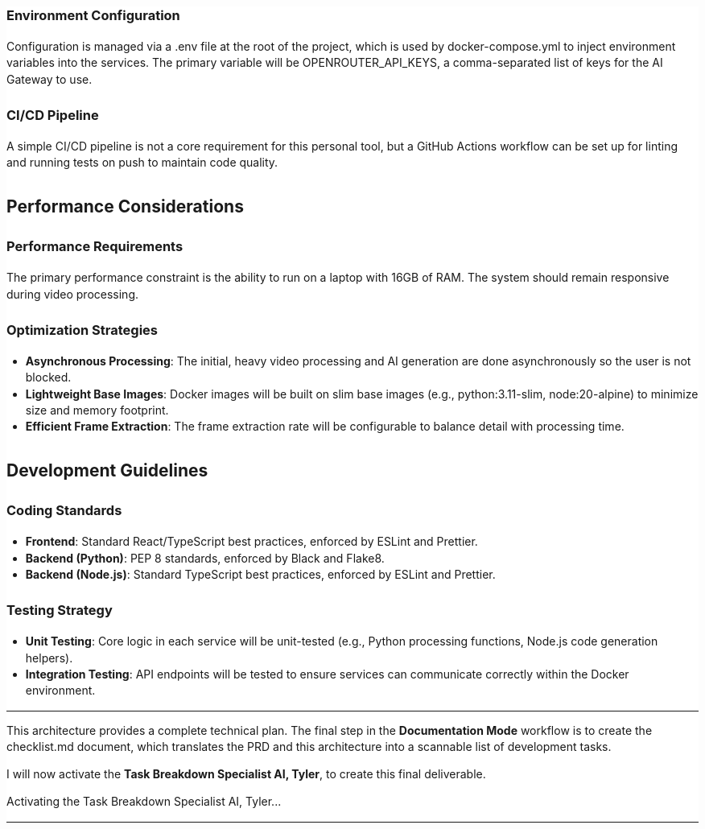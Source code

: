 ### **Environment Configuration**

Configuration is managed via a .env file at the root of the project, which is used by docker-compose.yml to inject environment variables into the services. The primary variable will be OPENROUTER\_API\_KEYS, a comma-separated list of keys for the AI Gateway to use.

### **CI/CD Pipeline**

A simple CI/CD pipeline is not a core requirement for this personal tool, but a GitHub Actions workflow can be set up for linting and running tests on push to maintain code quality.

## **Performance Considerations**

### **Performance Requirements**

The primary performance constraint is the ability to run on a laptop with 16GB of RAM. The system should remain responsive during video processing.

### **Optimization Strategies**

* **Asynchronous Processing**: The initial, heavy video processing and AI generation are done asynchronously so the user is not blocked.  
* **Lightweight Base Images**: Docker images will be built on slim base images (e.g., python:3.11-slim, node:20-alpine) to minimize size and memory footprint.  
* **Efficient Frame Extraction**: The frame extraction rate will be configurable to balance detail with processing time.

## **Development Guidelines**

### **Coding Standards**

* **Frontend**: Standard React/TypeScript best practices, enforced by ESLint and Prettier.  
* **Backend (Python)**: PEP 8 standards, enforced by Black and Flake8.  
* **Backend (Node.js)**: Standard TypeScript best practices, enforced by ESLint and Prettier.

### **Testing Strategy**

* **Unit Testing**: Core logic in each service will be unit-tested (e.g., Python processing functions, Node.js code generation helpers).  
* **Integration Testing**: API endpoints will be tested to ensure services can communicate correctly within the Docker environment.

---

This architecture provides a complete technical plan. The final step in the **Documentation Mode** workflow is to create the checklist.md document, which translates the PRD and this architecture into a scannable list of development tasks.

I will now activate the **Task Breakdown Specialist AI, Tyler**, to create this final deliverable.

Activating the Task Breakdown Specialist AI, Tyler...

---

